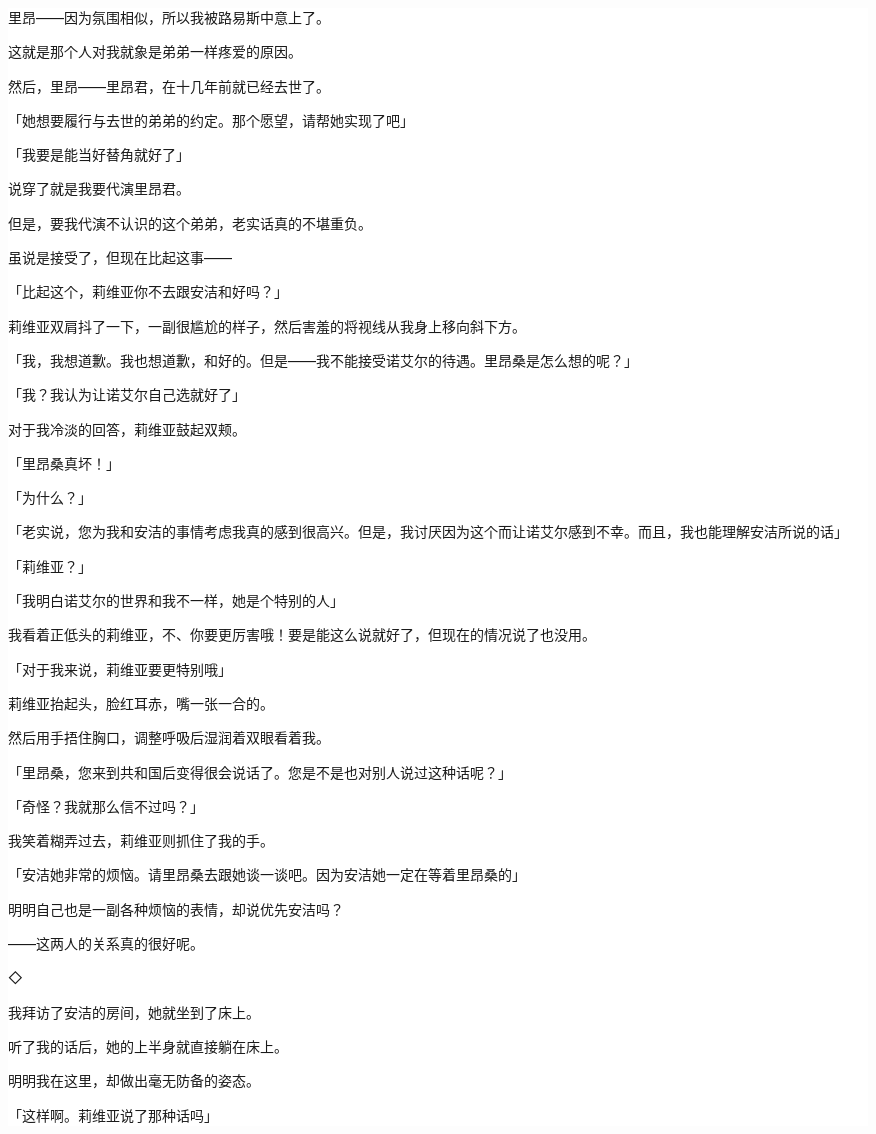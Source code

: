 里昂——因为氛围相似，所以我被路易斯中意上了。

这就是那个人对我就象是弟弟一样疼爱的原因。

然后，里昂——里昂君，在十几年前就已经去世了。

「她想要履行与去世的弟弟的约定。那个愿望，请帮她实现了吧」

「我要是能当好替角就好了」

说穿了就是我要代演里昂君。

但是，要我代演不认识的这个弟弟，老实话真的不堪重负。

虽说是接受了，但现在比起这事——

「比起这个，莉维亚你不去跟安洁和好吗？」

莉维亚双肩抖了一下，一副很尴尬的样子，然后害羞的将视线从我身上移向斜下方。

「我，我想道歉。我也想道歉，和好的。但是——我不能接受诺艾尔的待遇。里昂桑是怎么想的呢？」

「我？我认为让诺艾尔自己选就好了」

对于我冷淡的回答，莉维亚鼓起双颊。

「里昂桑真坏！」

「为什么？」

「老实说，您为我和安洁的事情考虑我真的感到很高兴。但是，我讨厌因为这个而让诺艾尔感到不幸。而且，我也能理解安洁所说的话」

「莉维亚？」

「我明白诺艾尔的世界和我不一样，她是个特别的人」

我看着正低头的莉维亚，不、你要更厉害哦！要是能这么说就好了，但现在的情况说了也没用。

「对于我来说，莉维亚要更特别哦」

莉维亚抬起头，脸红耳赤，嘴一张一合的。

然后用手捂住胸口，调整呼吸后湿润着双眼看着我。

「里昂桑，您来到共和国后变得很会说话了。您是不是也对别人说过这种话呢？」

「奇怪？我就那么信不过吗？」

我笑着糊弄过去，莉维亚则抓住了我的手。

「安洁她非常的烦恼。请里昂桑去跟她谈一谈吧。因为安洁她一定在等着里昂桑的」

明明自己也是一副各种烦恼的表情，却说优先安洁吗？

——这两人的关系真的很好呢。

◇

我拜访了安洁的房间，她就坐到了床上。

听了我的话后，她的上半身就直接躺在床上。

明明我在这里，却做出毫无防备的姿态。

「这样啊。莉维亚说了那种话吗」
